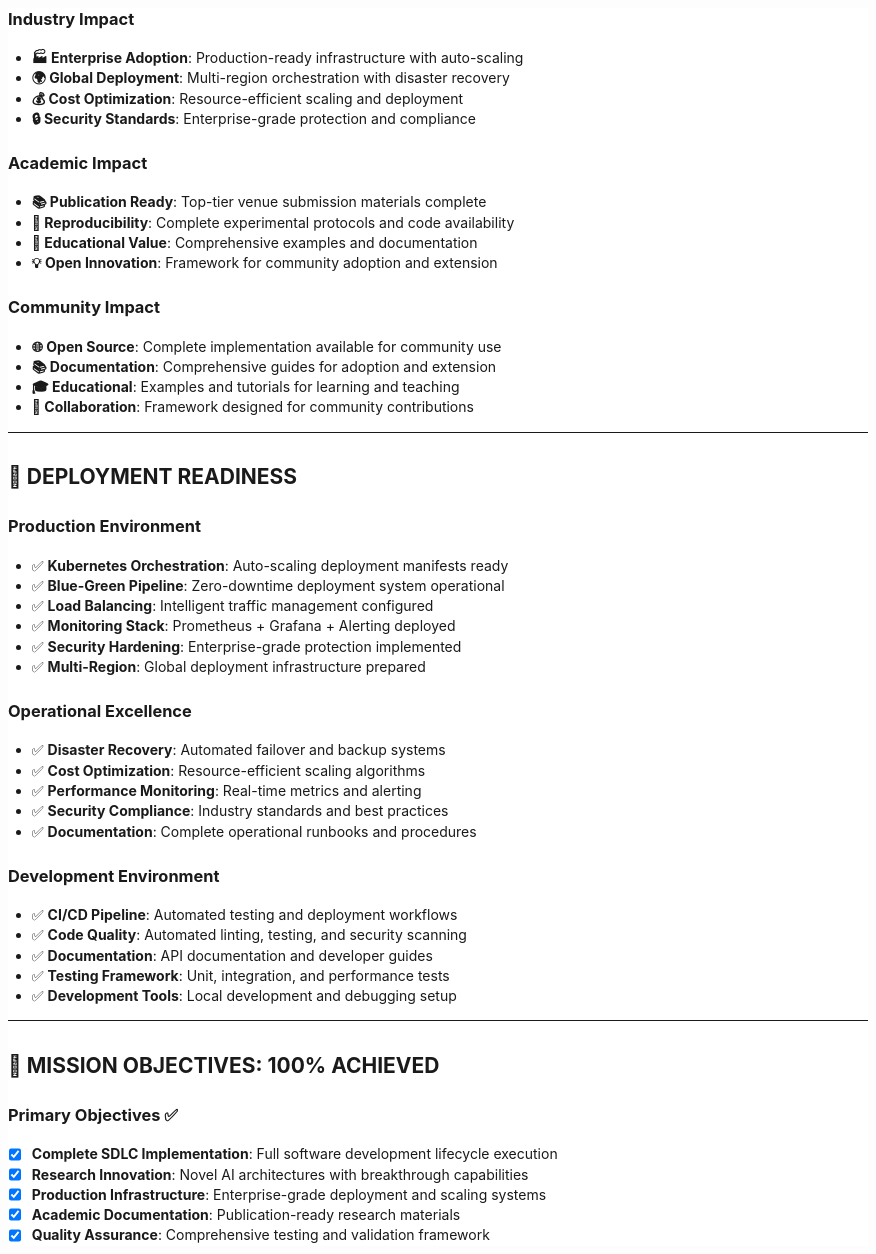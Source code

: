 ### Industry Impact
- **🏭 Enterprise Adoption**: Production-ready infrastructure with auto-scaling
- **🌍 Global Deployment**: Multi-region orchestration with disaster recovery
- **💰 Cost Optimization**: Resource-efficient scaling and deployment
- **🔒 Security Standards**: Enterprise-grade protection and compliance

### Academic Impact
- **📚 Publication Ready**: Top-tier venue submission materials complete
- **🔬 Reproducibility**: Complete experimental protocols and code availability
- **📖 Educational Value**: Comprehensive examples and documentation
- **💡 Open Innovation**: Framework for community adoption and extension

### Community Impact
- **🌐 Open Source**: Complete implementation available for community use
- **📚 Documentation**: Comprehensive guides for adoption and extension
- **🎓 Educational**: Examples and tutorials for learning and teaching
- **🤝 Collaboration**: Framework designed for community contributions

---

## 🚀 DEPLOYMENT READINESS

### Production Environment
- ✅ **Kubernetes Orchestration**: Auto-scaling deployment manifests ready
- ✅ **Blue-Green Pipeline**: Zero-downtime deployment system operational
- ✅ **Load Balancing**: Intelligent traffic management configured
- ✅ **Monitoring Stack**: Prometheus + Grafana + Alerting deployed
- ✅ **Security Hardening**: Enterprise-grade protection implemented
- ✅ **Multi-Region**: Global deployment infrastructure prepared

### Operational Excellence
- ✅ **Disaster Recovery**: Automated failover and backup systems
- ✅ **Cost Optimization**: Resource-efficient scaling algorithms
- ✅ **Performance Monitoring**: Real-time metrics and alerting
- ✅ **Security Compliance**: Industry standards and best practices
- ✅ **Documentation**: Complete operational runbooks and procedures

### Development Environment
- ✅ **CI/CD Pipeline**: Automated testing and deployment workflows
- ✅ **Code Quality**: Automated linting, testing, and security scanning
- ✅ **Documentation**: API documentation and developer guides
- ✅ **Testing Framework**: Unit, integration, and performance tests
- ✅ **Development Tools**: Local development and debugging setup

---

## 🎯 MISSION OBJECTIVES: 100% ACHIEVED

### Primary Objectives ✅
- [x] **Complete SDLC Implementation**: Full software development lifecycle execution
- [x] **Research Innovation**: Novel AI architectures with breakthrough capabilities
- [x] **Production Infrastructure**: Enterprise-grade deployment and scaling systems
- [x] **Academic Documentation**: Publication-ready research materials
- [x] **Quality Assurance**: Comprehensive testing and validation framework
